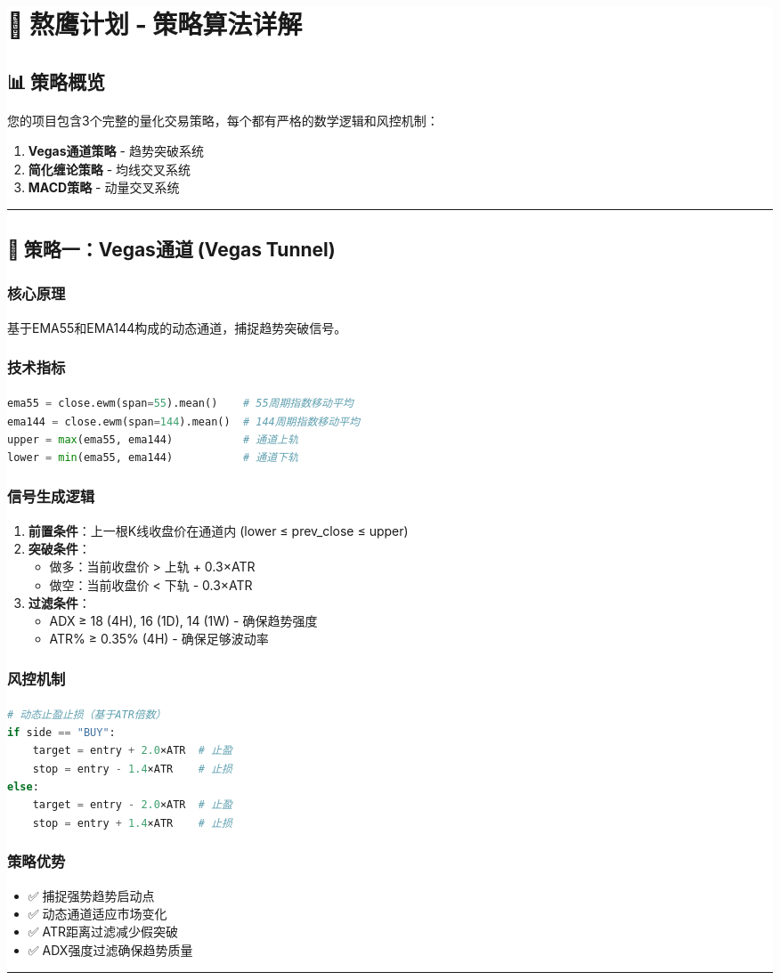 # 🎯 熬鹰计划 - 策略算法详解

## 📊 策略概览

您的项目包含3个完整的量化交易策略，每个都有严格的数学逻辑和风控机制：

1. **Vegas通道策略** - 趋势突破系统
2. **简化缠论策略** - 均线交叉系统
3. **MACD策略** - 动量交叉系统

---

## 🚀 策略一：Vegas通道 (Vegas Tunnel)

### 核心原理
基于EMA55和EMA144构成的动态通道，捕捉趋势突破信号。

### 技术指标
```python
ema55 = close.ewm(span=55).mean()    # 55周期指数移动平均
ema144 = close.ewm(span=144).mean()  # 144周期指数移动平均
upper = max(ema55, ema144)           # 通道上轨
lower = min(ema55, ema144)           # 通道下轨
```

### 信号生成逻辑
1. **前置条件**：上一根K线收盘价在通道内 (lower ≤ prev_close ≤ upper)
2. **突破条件**：
   - 做多：当前收盘价 > 上轨 + 0.3×ATR
   - 做空：当前收盘价 < 下轨 - 0.3×ATR
3. **过滤条件**：
   - ADX ≥ 18 (4H), 16 (1D), 14 (1W) - 确保趋势强度
   - ATR% ≥ 0.35% (4H) - 确保足够波动率

### 风控机制
```python
# 动态止盈止损（基于ATR倍数）
if side == "BUY":
    target = entry + 2.0×ATR  # 止盈
    stop = entry - 1.4×ATR    # 止损
else:
    target = entry - 2.0×ATR  # 止盈
    stop = entry + 1.4×ATR    # 止损
```

### 策略优势
- ✅ 捕捉强势趋势启动点
- ✅ 动态通道适应市场变化
- ✅ ATR距离过滤减少假突破
- ✅ ADX强度过滤确保趋势质量

---